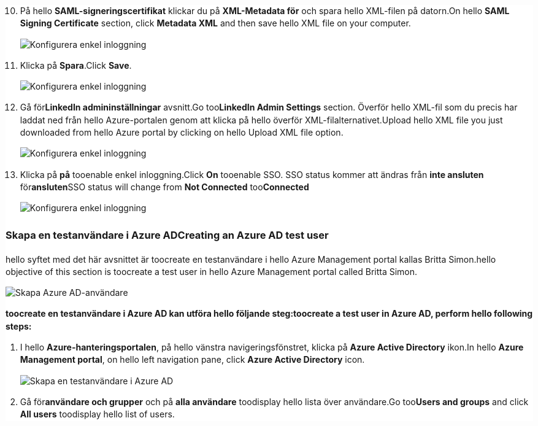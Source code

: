 
10. <span data-ttu-id="e4a9c-187">På hello **SAML-signeringscertifikat** klickar du på **XML-Metadata för** och spara hello XML-filen på datorn.</span><span class="sxs-lookup"><span data-stu-id="e4a9c-187">On hello **SAML Signing Certificate** section, click **Metadata XML** and then save hello XML file on your computer.</span></span>

    ![Konfigurera enkel inloggning](./media/active-directory-saas-linkedinElevate-tutorial/tutorial-linkedinElevate_certificate.png) 

11. <span data-ttu-id="e4a9c-189">Klicka på **Spara**.</span><span class="sxs-lookup"><span data-stu-id="e4a9c-189">Click **Save**.</span></span>

    ![Konfigurera enkel inloggning](./media/active-directory-saas-linkedinElevate-tutorial/tutorial_general_400.png)

12. <span data-ttu-id="e4a9c-191">Gå för**LinkedIn admininställningar** avsnitt.</span><span class="sxs-lookup"><span data-stu-id="e4a9c-191">Go too**LinkedIn Admin Settings** section.</span></span> <span data-ttu-id="e4a9c-192">Överför hello XML-fil som du precis har laddat ned från hello Azure-portalen genom att klicka på hello överför XML-filalternativet.</span><span class="sxs-lookup"><span data-stu-id="e4a9c-192">Upload hello XML file you just downloaded from hello Azure portal by clicking on hello Upload XML file option.</span></span>

    ![Konfigurera enkel inloggning](./media/active-directory-saas-linkedinElevate-tutorial/tutorial_linkedin_metadata_03.png)

13. <span data-ttu-id="e4a9c-194">Klicka på **på** tooenable enkel inloggning.</span><span class="sxs-lookup"><span data-stu-id="e4a9c-194">Click **On** tooenable SSO.</span></span> <span data-ttu-id="e4a9c-195">SSO status kommer att ändras från **inte ansluten** för**ansluten**</span><span class="sxs-lookup"><span data-stu-id="e4a9c-195">SSO status will change from **Not Connected** too**Connected**</span></span>

    ![Konfigurera enkel inloggning](./media/active-directory-saas-linkedinElevate-tutorial/tutorial_linkedin_admin_05.png)

### <a name="creating-an-azure-ad-test-user"></a><span data-ttu-id="e4a9c-197">Skapa en testanvändare i Azure AD</span><span class="sxs-lookup"><span data-stu-id="e4a9c-197">Creating an Azure AD test user</span></span>
<span data-ttu-id="e4a9c-198">hello syftet med det här avsnittet är toocreate en testanvändare i hello Azure Management portal kallas Britta Simon.</span><span class="sxs-lookup"><span data-stu-id="e4a9c-198">hello objective of this section is toocreate a test user in hello Azure Management portal called Britta Simon.</span></span>

![Skapa Azure AD-användare][100]

<span data-ttu-id="e4a9c-200">**toocreate en testanvändare i Azure AD kan utföra hello följande steg:**</span><span class="sxs-lookup"><span data-stu-id="e4a9c-200">**toocreate a test user in Azure AD, perform hello following steps:**</span></span>

1. <span data-ttu-id="e4a9c-201">I hello **Azure-hanteringsportalen**, på hello vänstra navigeringsfönstret, klicka på **Azure Active Directory** ikon.</span><span class="sxs-lookup"><span data-stu-id="e4a9c-201">In hello **Azure Management portal**, on hello left navigation pane, click **Azure Active Directory** icon.</span></span>

    ![Skapa en testanvändare i Azure AD](./media/active-directory-saas-linkedinElevate-tutorial/create_aaduser_01.png) 

2. <span data-ttu-id="e4a9c-203">Gå för**användare och grupper** och på **alla användare** toodisplay hello lista över användare.</span><span class="sxs-lookup"><span data-stu-id="e4a9c-203">Go too**Users and groups** and click **All users** toodisplay hello list of users.</span></span>
    

[1]: ./media/active-directory-saas-linkedinElevate-tutorial/tutorial_general_01.png
[2]: ./media/active-directory-saas-linkedinElevate-tutorial/tutorial_general_02.png
[3]: ./media/active-directory-saas-linkedinElevate-tutorial/tutorial_general_03.png
[4]: ./media/active-directory-saas-linkedinElevate-tutorial/tutorial_general_04.png
[100]: ./media/active-directory-saas-linkedinElevate-tutorial/tutorial_general_100.png
[200]: ./media/active-directory-saas-linkedinElevate-tutorial/tutorial_general_200.png
[201]: ./media/active-directory-saas-linkedinElevate-tutorial/tutorial_general_201.png
[202]: ./media/active-directory-saas-linkedinElevate-tutorial/tutorial_general_202.png
[203]: ./media/active-directory-saas-linkedinElevate-tutorial/tutorial_general_203.png